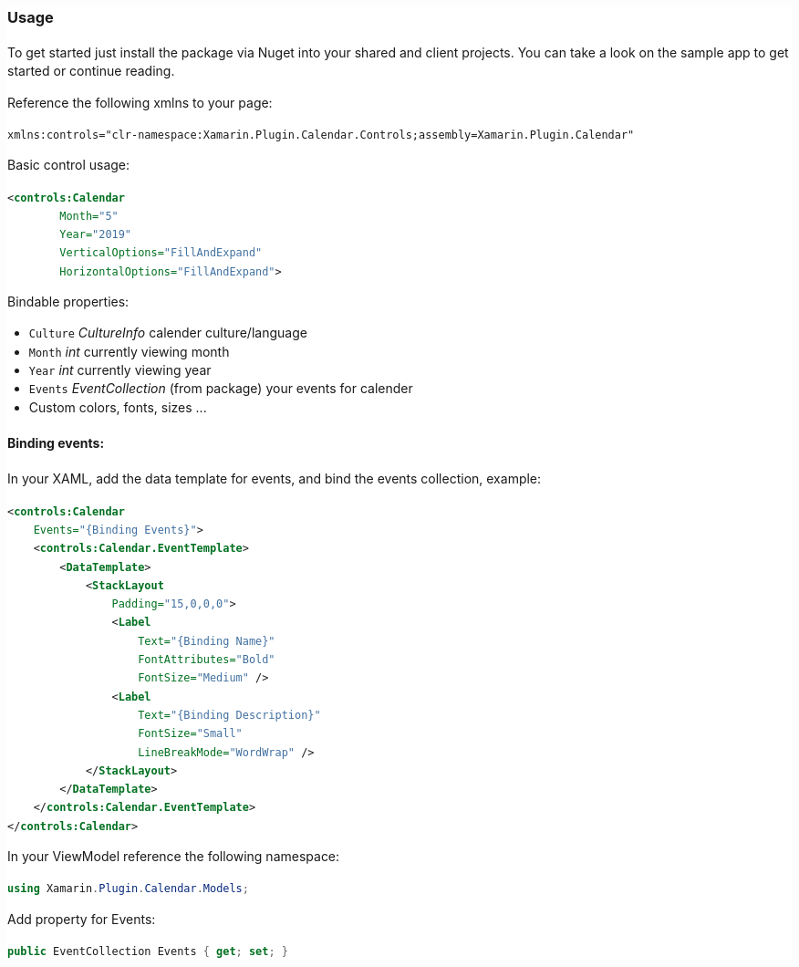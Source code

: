 ### Usage
To get started just install the package via Nuget into your shared and client projects.
You can take a look on the sample app to get started or continue reading.

Reference the following xmlns to your page:
```xml
xmlns:controls="clr-namespace:Xamarin.Plugin.Calendar.Controls;assembly=Xamarin.Plugin.Calendar"
```

Basic control usage:
```xml
<controls:Calendar
        Month="5"
        Year="2019"
        VerticalOptions="FillAndExpand"
        HorizontalOptions="FillAndExpand">
```

Bindable properties:
* `Culture` _CultureInfo_ calender culture/language
* `Month` _int_ currently viewing month
* `Year` _int_ currently viewing year
* `Events` _EventCollection_ (from package) your events for calender
* Custom colors, fonts, sizes ...

#### Binding events:
In your XAML, add the data template for events, and bind the events collection, example:
```xml
<controls:Calendar
    Events="{Binding Events}">
    <controls:Calendar.EventTemplate>
        <DataTemplate>
            <StackLayout
                Padding="15,0,0,0">
                <Label
                    Text="{Binding Name}"
                    FontAttributes="Bold"
                    FontSize="Medium" />
                <Label
                    Text="{Binding Description}"
                    FontSize="Small"
                    LineBreakMode="WordWrap" />
            </StackLayout>
        </DataTemplate>
    </controls:Calendar.EventTemplate>
</controls:Calendar>
```

In your ViewModel reference the following namespace:
```csharp
using Xamarin.Plugin.Calendar.Models;
```

Add property for Events:
```csharp
public EventCollection Events { get; set; }
```
